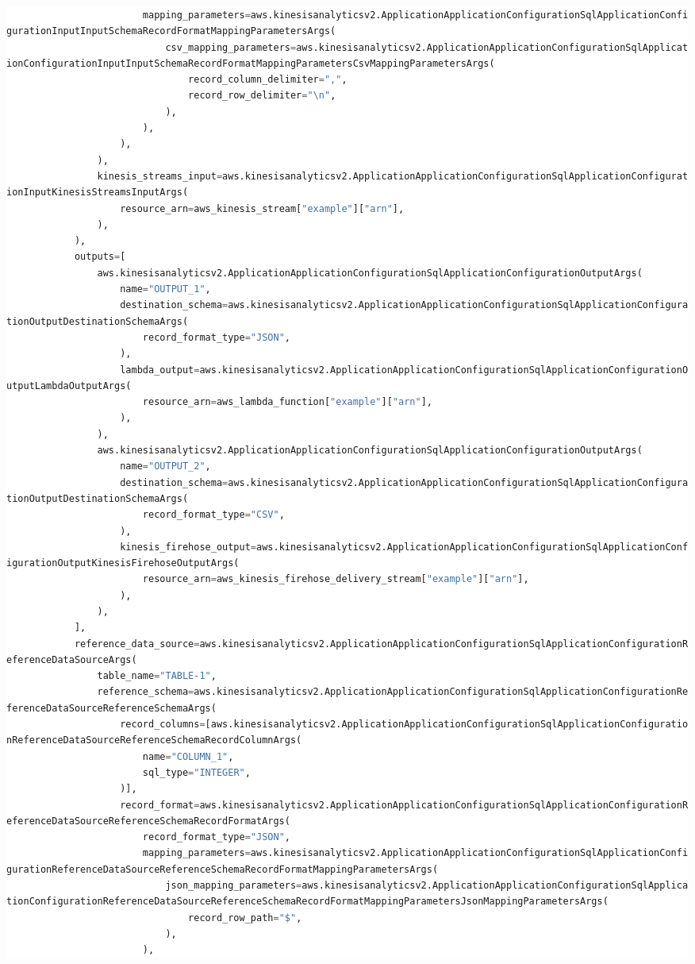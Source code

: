 ```python
                        mapping_parameters=aws.kinesisanalyticsv2.ApplicationApplicationConfigurationSqlApplicationConfigurationInputInputSchemaRecordFormatMappingParametersArgs(
                            csv_mapping_parameters=aws.kinesisanalyticsv2.ApplicationApplicationConfigurationSqlApplicationConfigurationInputInputSchemaRecordFormatMappingParametersCsvMappingParametersArgs(
                                record_column_delimiter=",",
                                record_row_delimiter="\n",
                            ),
                        ),
                    ),
                ),
                kinesis_streams_input=aws.kinesisanalyticsv2.ApplicationApplicationConfigurationSqlApplicationConfigurationInputKinesisStreamsInputArgs(
                    resource_arn=aws_kinesis_stream["example"]["arn"],
                ),
            ),
            outputs=[
                aws.kinesisanalyticsv2.ApplicationApplicationConfigurationSqlApplicationConfigurationOutputArgs(
                    name="OUTPUT_1",
                    destination_schema=aws.kinesisanalyticsv2.ApplicationApplicationConfigurationSqlApplicationConfigurationOutputDestinationSchemaArgs(
                        record_format_type="JSON",
                    ),
                    lambda_output=aws.kinesisanalyticsv2.ApplicationApplicationConfigurationSqlApplicationConfigurationOutputLambdaOutputArgs(
                        resource_arn=aws_lambda_function["example"]["arn"],
                    ),
                ),
                aws.kinesisanalyticsv2.ApplicationApplicationConfigurationSqlApplicationConfigurationOutputArgs(
                    name="OUTPUT_2",
                    destination_schema=aws.kinesisanalyticsv2.ApplicationApplicationConfigurationSqlApplicationConfigurationOutputDestinationSchemaArgs(
                        record_format_type="CSV",
                    ),
                    kinesis_firehose_output=aws.kinesisanalyticsv2.ApplicationApplicationConfigurationSqlApplicationConfigurationOutputKinesisFirehoseOutputArgs(
                        resource_arn=aws_kinesis_firehose_delivery_stream["example"]["arn"],
                    ),
                ),
            ],
            reference_data_source=aws.kinesisanalyticsv2.ApplicationApplicationConfigurationSqlApplicationConfigurationReferenceDataSourceArgs(
                table_name="TABLE-1",
                reference_schema=aws.kinesisanalyticsv2.ApplicationApplicationConfigurationSqlApplicationConfigurationReferenceDataSourceReferenceSchemaArgs(
                    record_columns=[aws.kinesisanalyticsv2.ApplicationApplicationConfigurationSqlApplicationConfigurationReferenceDataSourceReferenceSchemaRecordColumnArgs(
                        name="COLUMN_1",
                        sql_type="INTEGER",
                    )],
                    record_format=aws.kinesisanalyticsv2.ApplicationApplicationConfigurationSqlApplicationConfigurationReferenceDataSourceReferenceSchemaRecordFormatArgs(
                        record_format_type="JSON",
                        mapping_parameters=aws.kinesisanalyticsv2.ApplicationApplicationConfigurationSqlApplicationConfigurationReferenceDataSourceReferenceSchemaRecordFormatMappingParametersArgs(
                            json_mapping_parameters=aws.kinesisanalyticsv2.ApplicationApplicationConfigurationSqlApplicationConfigurationReferenceDataSourceReferenceSchemaRecordFormatMappingParametersJsonMappingParametersArgs(
                                record_row_path="$",
                            ),
                        ),
```